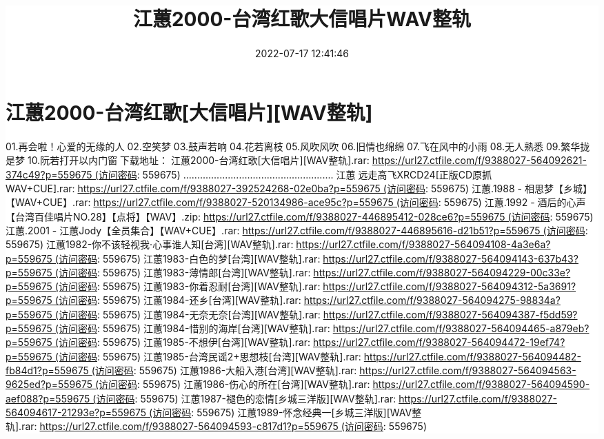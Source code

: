 ﻿---
title: 江蕙2000-台湾红歌大信唱片WAV整轨
date: 2022-07-17 12:41:46
categories: 闽南语(台语)
tags: 华语中文
---
# 江蕙2000-台湾红歌[大信唱片][WAV整轨]

01.再会啦！心爱的无缘的人
02.空笑梦
03.鼓声若响
04.花若离枝
05.风吹风吹
06.旧情也绵绵
07.飞在风中的小雨
08.无人熟悉
09.繁华拢是梦
10.阮若打开以内门窗
下载地址：
江蕙2000-台湾红歌[大信唱片][WAV整轨].rar: https://url27.ctfile.com/f/9388027-564092621-374c49?p=559675 (访问密码:
559675)
......................................................
江蕙 远走高飞XRCD24[正版CD原抓WAV+CUE].rar: https://url27.ctfile.com/f/9388027-392524268-02e0ba?p=559675 (访问密码:
559675)
江蕙.1988 - 相思梦【乡城】【WAV+CUE】.rar: https://url27.ctfile.com/f/9388027-520134986-ace95c?p=559675 (访问密码:
559675)
江蕙.1992 -
酒后的心声【台湾百佳唱片NO.28】【点将】【WAV】.zip: https://url27.ctfile.com/f/9388027-446895412-028ce6?p=559675 (访问密码:
559675)
江蕙.2001 - 江蕙Jody【全员集合】【WAV+CUE】.rar: https://url27.ctfile.com/f/9388027-446895616-d21b51?p=559675 (访问密码:
559675)
江蕙1982-你不该轻视我·心事谁人知[台湾][WAV整轨].rar: https://url27.ctfile.com/f/9388027-564094108-4a3e6a?p=559675 (访问密码:
559675)
江蕙1983-白色的梦[台湾][WAV整轨].rar: https://url27.ctfile.com/f/9388027-564094143-637b43?p=559675 (访问密码:
559675)
江蕙1983-薄情郎[台湾][WAV整轨].rar: https://url27.ctfile.com/f/9388027-564094229-00c33e?p=559675 (访问密码:
559675)
江蕙1983-你着忍耐[台湾][WAV整轨].rar: https://url27.ctfile.com/f/9388027-564094312-5a3691?p=559675 (访问密码:
559675)
江蕙1984-还乡[台湾][WAV整轨].rar: https://url27.ctfile.com/f/9388027-564094275-98834a?p=559675 (访问密码:
559675)
江蕙1984-无奈无奈[台湾][WAV整轨].rar: https://url27.ctfile.com/f/9388027-564094387-f5dd59?p=559675 (访问密码:
559675)
江蕙1984-惜别的海岸[台湾][WAV整轨].rar: https://url27.ctfile.com/f/9388027-564094465-a879eb?p=559675 (访问密码:
559675)
江蕙1985-不想伊[台湾][WAV整轨].rar: https://url27.ctfile.com/f/9388027-564094472-19ef74?p=559675 (访问密码:
559675)
江蕙1985-台湾民谣2+思想枝[台湾][WAV整轨].rar: https://url27.ctfile.com/f/9388027-564094482-fb84d1?p=559675 (访问密码:
559675)
江蕙1986-大船入港[台湾][WAV整轨].rar: https://url27.ctfile.com/f/9388027-564094563-9625ed?p=559675 (访问密码:
559675)
江蕙1986-伤心的所在[台湾][WAV整轨].rar: https://url27.ctfile.com/f/9388027-564094590-aef088?p=559675 (访问密码:
559675)
江蕙1987-褪色的恋情[乡城三洋版][WAV整轨].rar: https://url27.ctfile.com/f/9388027-564094617-21293e?p=559675 (访问密码:
559675)
江蕙1989-怀念经典一[乡城三洋版][WAV整轨].rar: https://url27.ctfile.com/f/9388027-564094593-c817d1?p=559675 (访问密码:
559675)